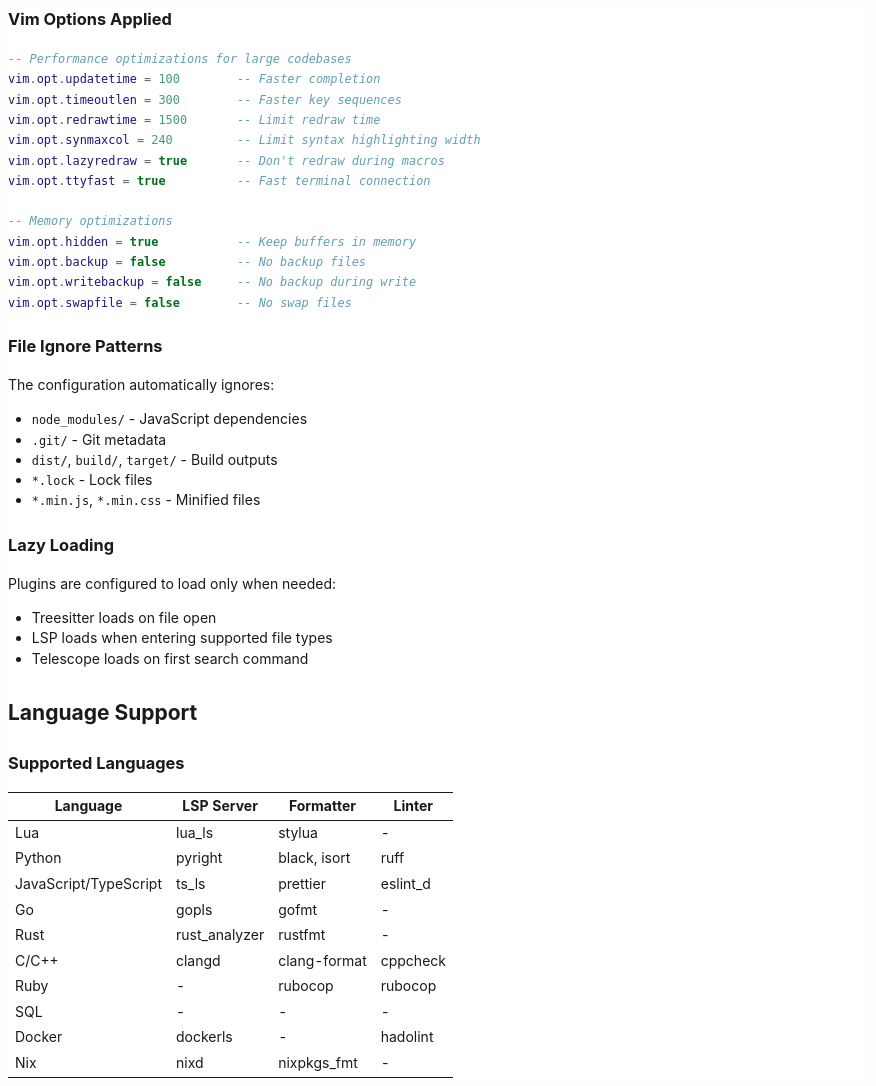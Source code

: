 ### Vim Options Applied
```lua
-- Performance optimizations for large codebases
vim.opt.updatetime = 100        -- Faster completion
vim.opt.timeoutlen = 300        -- Faster key sequences
vim.opt.redrawtime = 1500       -- Limit redraw time
vim.opt.synmaxcol = 240         -- Limit syntax highlighting width
vim.opt.lazyredraw = true       -- Don't redraw during macros
vim.opt.ttyfast = true          -- Fast terminal connection

-- Memory optimizations
vim.opt.hidden = true           -- Keep buffers in memory
vim.opt.backup = false          -- No backup files
vim.opt.writebackup = false     -- No backup during write
vim.opt.swapfile = false        -- No swap files
```

### File Ignore Patterns
The configuration automatically ignores:
- `node_modules/` - JavaScript dependencies
- `.git/` - Git metadata
- `dist/`, `build/`, `target/` - Build outputs
- `*.lock` - Lock files
- `*.min.js`, `*.min.css` - Minified files

### Lazy Loading
Plugins are configured to load only when needed:
- Treesitter loads on file open
- LSP loads when entering supported file types
- Telescope loads on first search command

## Language Support

### Supported Languages
| Language | LSP Server | Formatter | Linter |
|----------|------------|-----------|---------|
| Lua | lua_ls | stylua | - |
| Python | pyright | black, isort | ruff |
| JavaScript/TypeScript | ts_ls | prettier | eslint_d |
| Go | gopls | gofmt | - |
| Rust | rust_analyzer | rustfmt | - |
| C/C++ | clangd | clang-format | cppcheck |
| Ruby | - | rubocop | rubocop |
| SQL | - | - | - |
| Docker | dockerls | - | hadolint |
| Nix | nixd | nixpkgs_fmt | - |
